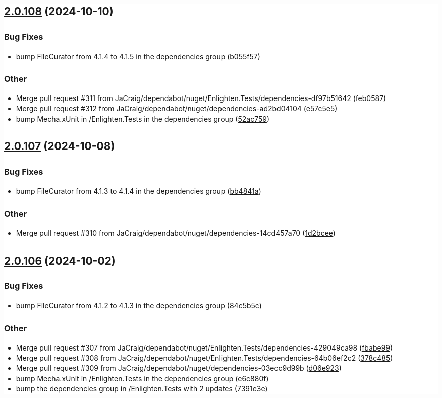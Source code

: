 <a name="2.0.108"></a>
## [2.0.108](https://www.github.com/JaCraig/Enlighten/releases/tag/v2.0.108) (2024-10-10)

### Bug Fixes

* bump FileCurator from 4.1.4 to 4.1.5 in the dependencies group ([b055f57](https://www.github.com/JaCraig/Enlighten/commit/b055f576388a31cd54763ccfed5b09f50c440fc8))

### Other

* Merge pull request #311 from JaCraig/dependabot/nuget/Enlighten.Tests/dependencies-df97b51642 ([feb0587](https://www.github.com/JaCraig/Enlighten/commit/feb0587337f6e7033849dd4035ecbd655f6ca380))
* Merge pull request #312 from JaCraig/dependabot/nuget/dependencies-ad2bd04104 ([e57c5e5](https://www.github.com/JaCraig/Enlighten/commit/e57c5e5295e5559f03bf0920d075c92290fe7bf7))
* bump Mecha.xUnit in /Enlighten.Tests in the dependencies group ([52ac759](https://www.github.com/JaCraig/Enlighten/commit/52ac759eb986a4a49ec12de183840cdb13caa649))

<a name="2.0.107"></a>
## [2.0.107](https://www.github.com/JaCraig/Enlighten/releases/tag/v2.0.107) (2024-10-08)

### Bug Fixes

* bump FileCurator from 4.1.3 to 4.1.4 in the dependencies group ([bb4841a](https://www.github.com/JaCraig/Enlighten/commit/bb4841a9cc5fa5c4146ac1fd7638e6e1c1eaafee))

### Other

* Merge pull request #310 from JaCraig/dependabot/nuget/dependencies-14cd457a70 ([1d2bcee](https://www.github.com/JaCraig/Enlighten/commit/1d2bceeb80f1d524b004019b90472c0321828a4a))

<a name="2.0.106"></a>
## [2.0.106](https://www.github.com/JaCraig/Enlighten/releases/tag/v2.0.106) (2024-10-02)

### Bug Fixes

* bump FileCurator from 4.1.2 to 4.1.3 in the dependencies group ([84c5b5c](https://www.github.com/JaCraig/Enlighten/commit/84c5b5cbc0134d0d55e4124d2aa772d376e889c9))

### Other

* Merge pull request #307 from JaCraig/dependabot/nuget/Enlighten.Tests/dependencies-429049ca98 ([fbabe99](https://www.github.com/JaCraig/Enlighten/commit/fbabe99315d872f509a666281a126e0e9b7e424d))
* Merge pull request #308 from JaCraig/dependabot/nuget/Enlighten.Tests/dependencies-64b06ef2c2 ([378c485](https://www.github.com/JaCraig/Enlighten/commit/378c48529df2e4acf8bc2ab82990cddfbc933666))
* Merge pull request #309 from JaCraig/dependabot/nuget/dependencies-03ecc9d99b ([d06e923](https://www.github.com/JaCraig/Enlighten/commit/d06e9237c2ae1dab2ea3804afa9c7600f4aac17b))
* bump Mecha.xUnit in /Enlighten.Tests in the dependencies group ([e6c880f](https://www.github.com/JaCraig/Enlighten/commit/e6c880fd399efa2a5139c7da69cd734cd0199a2e))
* bump the dependencies group in /Enlighten.Tests with 2 updates ([7391e3e](https://www.github.com/JaCraig/Enlighten/commit/7391e3eb158904990781c01bc2621bc9c859f470))
